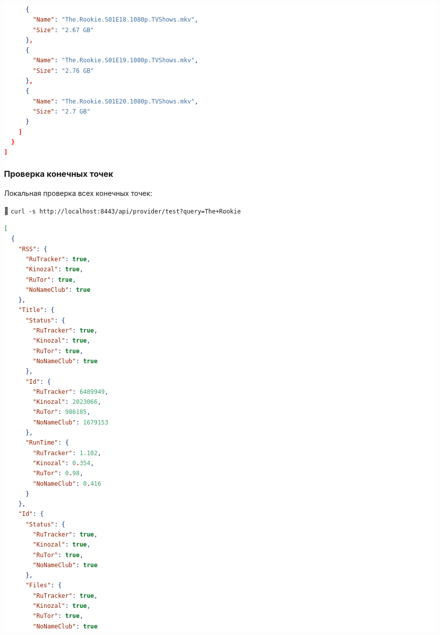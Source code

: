 ```json
      {
        "Name": "The.Rookie.S01E18.1080p.TVShows.mkv",
        "Size": "2.67 GB"
      },
      {
        "Name": "The.Rookie.S01E19.1080p.TVShows.mkv",
        "Size": "2.76 GB"
      },
      {
        "Name": "The.Rookie.S01E20.1080p.TVShows.mkv",
        "Size": "2.7 GB"
      }
    ]
  }
]
```

### Проверка конечных точек

Локальная проверка всех конечных точек:

🔹 `curl -s http://localhost:8443/api/provider/test?query=The+Rookie`

```json
[
  {
    "RSS": {
      "RuTracker": true,
      "Kinozal": true,
      "RuTor": true,
      "NoNameClub": true
    },
    "Title": {
      "Status": {
        "RuTracker": true,
        "Kinozal": true,
        "RuTor": true,
        "NoNameClub": true
      },
      "Id": {
        "RuTracker": 6489949,
        "Kinozal": 2023066,
        "RuTor": 986185,
        "NoNameClub": 1679153
      },
      "RunTime": {
        "RuTracker": 1.102,
        "Kinozal": 0.354,
        "RuTor": 0.98,
        "NoNameClub": 0.416
      }
    },
    "Id": {
      "Status": {
        "RuTracker": true,
        "Kinozal": true,
        "RuTor": true,
        "NoNameClub": true
      },
      "Files": {
        "RuTracker": true,
        "Kinozal": true,
        "RuTor": true,
        "NoNameClub": true
```